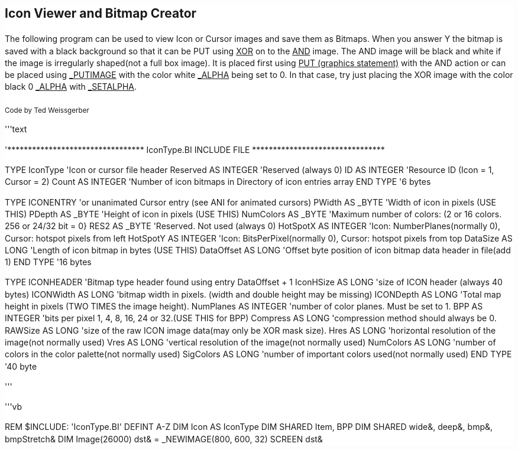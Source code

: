 ## Icon Viewer and Bitmap Creator

The following program can be used to view Icon or Cursor images and save them as Bitmaps. When you answer Y the bitmap is saved with a black background so that it can be PUT using [XOR](XOR) on to the [AND](AND) image. The AND image will be black and white if the image is irregularly shaped(not a full box image). It is placed first using [PUT (graphics statement)](PUT (graphics statement)) with the AND action or can be placed using [_PUTIMAGE](_PUTIMAGE) with the color white [_ALPHA](_ALPHA) being set to 0. In that case, try just placing the XOR image with the color black 0 [_ALPHA](_ALPHA) with [_SETALPHA](_SETALPHA).

<sub>Code by Ted Weissgerber</sub>

'''text


'********************************* IconType.BI INCLUDE FILE ********************************

TYPE IconType            'Icon or cursor file header
  Reserved AS INTEGER    'Reserved (always 0)
  ID AS INTEGER          'Resource ID (Icon = 1, Cursor = 2)
  Count AS INTEGER       'Number of icon bitmaps in Directory of icon entries array
END TYPE '6 bytes

TYPE ICONENTRY           'or unanimated Cursor entry (see ANI for animated cursors)
  PWidth AS _BYTE        'Width of icon in pixels (USE THIS)
  PDepth AS _BYTE        'Height of icon in pixels (USE THIS)
  NumColors AS _BYTE     'Maximum number of colors: (2 or 16 colors. 256 or 24/32 bit = 0}
  RES2 AS _BYTE          'Reserved. Not used (always 0)
  HotSpotX AS INTEGER    'Icon: NumberPlanes(normally 0), Cursor: hotspot pixels from left
  HotSpotY AS INTEGER    'Icon: BitsPerPixel(normally 0), Cursor: hotspot pixels from top
  DataSize AS LONG       'Length of icon bitmap in bytes (USE THIS)
  DataOffset AS LONG     'Offset byte position of icon bitmap data header in file(add 1)
END TYPE '16 bytes

TYPE ICONHEADER          'Bitmap type header found using entry DataOffset + 1
  IconHSize AS LONG      'size of ICON header (always 40 bytes) 
  ICONWidth AS LONG      'bitmap width in pixels. (width and double height may be missing)
  ICONDepth AS LONG      'Total map height in pixels (TWO TIMES the image height).
  NumPlanes AS INTEGER   'number of color planes. Must be set to 1.
  BPP AS INTEGER         'bits per pixel  1, 4, 8, 16, 24 or 32.(USE THIS for BPP)
  Compress AS LONG       'compression method should always be 0.
  RAWSize AS LONG        'size of the raw ICON image data(may only be XOR mask size).
  Hres AS LONG           'horizontal resolution of the image(not normally used)
  Vres AS LONG           'vertical resolution of the image(not normally used)
  NumColors AS LONG      'number of colors in the color palette(not normally used)
  SigColors AS LONG      'number of important colors used(not normally used)
END TYPE '40 byte


'''


'''vb

REM $INCLUDE: 'IconType.BI' 
DEFINT A-Z
DIM Icon AS IconType
DIM SHARED Item, BPP
DIM SHARED wide&, deep&, bmp&, bmpStretch&
DIM Image(26000)
dst& = _NEWIMAGE(800, 600, 32)
SCREEN dst&
